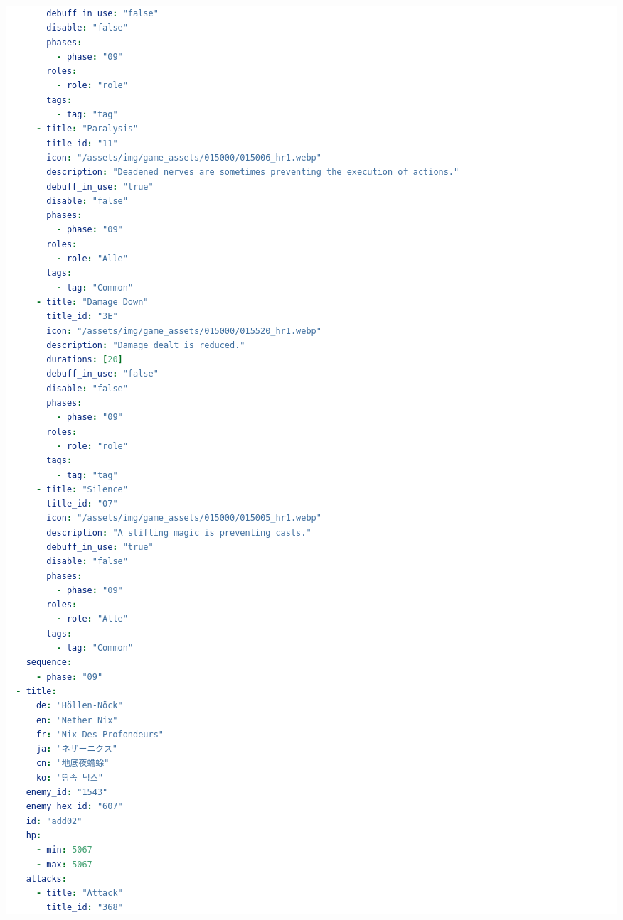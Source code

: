 ```yaml
        debuff_in_use: "false"
        disable: "false"
        phases:
          - phase: "09"
        roles:
          - role: "role"
        tags:
          - tag: "tag"
      - title: "Paralysis"
        title_id: "11"
        icon: "/assets/img/game_assets/015000/015006_hr1.webp"
        description: "Deadened nerves are sometimes preventing the execution of actions."
        debuff_in_use: "true"
        disable: "false"
        phases:
          - phase: "09"
        roles:
          - role: "Alle"
        tags:
          - tag: "Common"
      - title: "Damage Down"
        title_id: "3E"
        icon: "/assets/img/game_assets/015000/015520_hr1.webp"
        description: "Damage dealt is reduced."
        durations: [20]
        debuff_in_use: "false"
        disable: "false"
        phases:
          - phase: "09"
        roles:
          - role: "role"
        tags:
          - tag: "tag"
      - title: "Silence"
        title_id: "07"
        icon: "/assets/img/game_assets/015000/015005_hr1.webp"
        description: "A stifling magic is preventing casts."
        debuff_in_use: "true"
        disable: "false"
        phases:
          - phase: "09"
        roles:
          - role: "Alle"
        tags:
          - tag: "Common"
    sequence:
      - phase: "09"
  - title:
      de: "Höllen-Nöck"
      en: "Nether Nix"
      fr: "Nix Des Profondeurs"
      ja: "ネザーニクス"
      cn: "地底夜蟾蜍"
      ko: "땅속 닉스"
    enemy_id: "1543"
    enemy_hex_id: "607"
    id: "add02"
    hp:
      - min: 5067
      - max: 5067
    attacks:
      - title: "Attack"
        title_id: "368"
```
